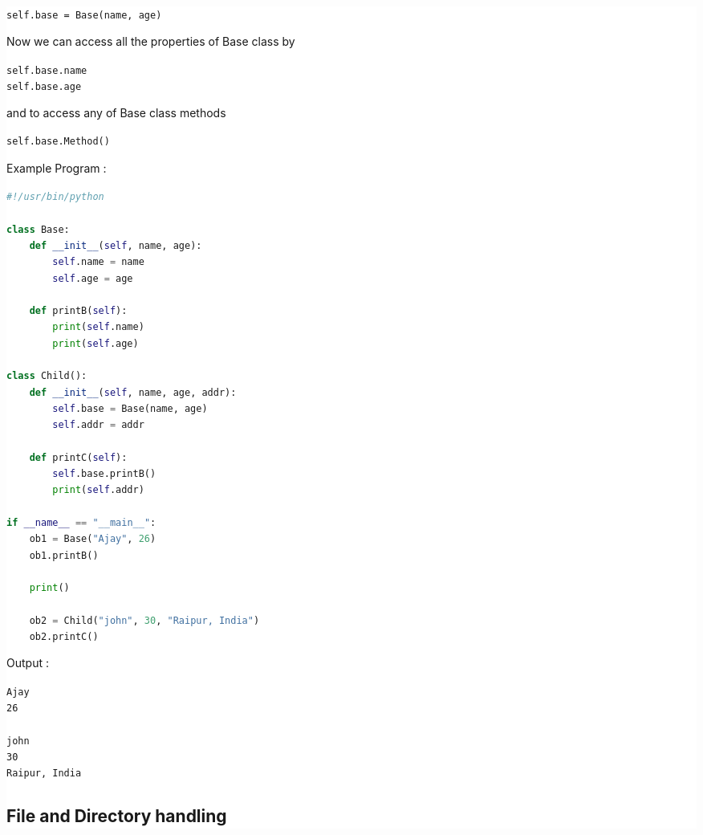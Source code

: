 ```
self.base = Base(name, age)
```
Now we can access all the properties of Base class by
```
self.base.name
self.base.age
```
and to access any of Base class methods
```
self.base.Method()
```
Example Program :
```python
#!/usr/bin/python

class Base:
    def __init__(self, name, age):
        self.name = name
        self.age = age

    def printB(self):
        print(self.name)
        print(self.age)

class Child():
    def __init__(self, name, age, addr):
        self.base = Base(name, age)
        self.addr = addr

    def printC(self):
        self.base.printB()
        print(self.addr)

if __name__ == "__main__":
    ob1 = Base("Ajay", 26)
    ob1.printB()

    print()

    ob2 = Child("john", 30, "Raipur, India")
    ob2.printC()
```
Output :
```shell
Ajay
26

john
30
Raipur, India
```

File and Directory handling
---------------------------
